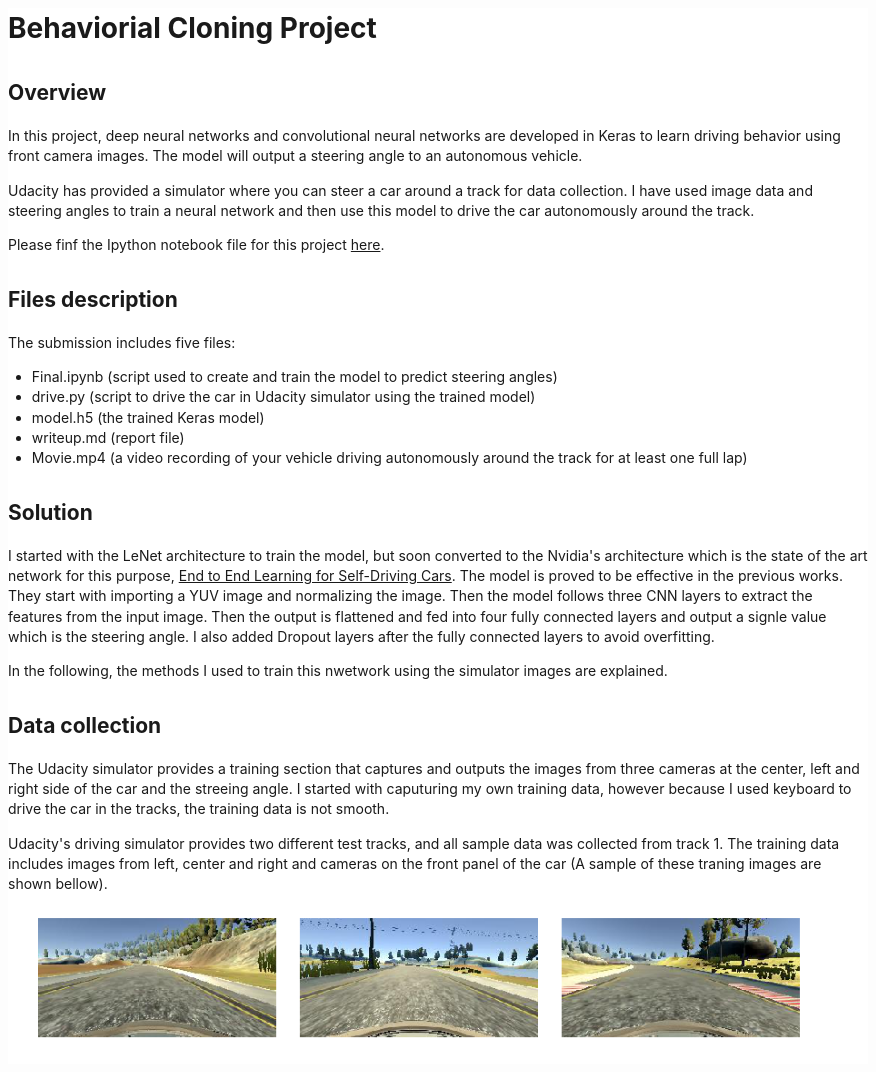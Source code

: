 # Behaviorial Cloning Project

Overview
---

In this project, deep neural networks and convolutional neural networks are developed in Keras to learn driving behavior using front camera images. The model will output a steering angle to an autonomous vehicle.

Udacity has provided a simulator where you can steer a car around a track for data collection. I have used image data and steering angles to train a neural network and then use this model to drive the car autonomously around the track.

Please finf the Ipython notebook file for this project [here](https://github.com/ahmadesh/Udacity-CarND-Term1-Behavioral-Cloning/blob/master/Final.ipynb).

Files description
---
The submission includes five files: 
* Final.ipynb (script used to create and train the model to predict steering angles)
* drive.py (script to drive the car in Udacity simulator using the trained model)
* model.h5 (the trained Keras model)
* writeup.md (report file)
* Movie.mp4 (a video recording of your vehicle driving autonomously around the track for at least one full lap)

Solution
---
I started with the LeNet architecture to train the model, but soon converted to the Nvidia's architecture which is the state of the art network for this purpose, [End to End Learning for Self-Driving Cars](http://images.nvidia.com/content/tegra/automotive/images/2016/solutions/pdf/end-to-end-dl-using-px.pdf). The model is proved to be effective in the previous works. They start with importing a YUV image and normalizing the image. Then the model follows three CNN layers to extract the features from the input image. Then the output is flattened and fed into four fully connected layers and output a signle value which is the steering angle. I also added Dropout layers after the fully connected layers to avoid overfitting.

In the following, the methods I used to train this nwetwork using the simulator images are explained.

Data collection
---

The Udacity simulator provides a training section that captures and outputs the images from three cameras at the center, left and right side of the car and the streeing angle. I started with caputuring my own training data, however because I used keyboard to drive the car in the tracks, the training data is not smooth. 

Udacity's driving simulator provides two different test tracks, and all sample data was collected from track 1. The training data includes images from left, center and right and cameras on the front panel of the car (A sample of these traning images are shown bellow). 

<img src="writeup-images/Sample_images.png" width="800" alt="Combined Image"/>
